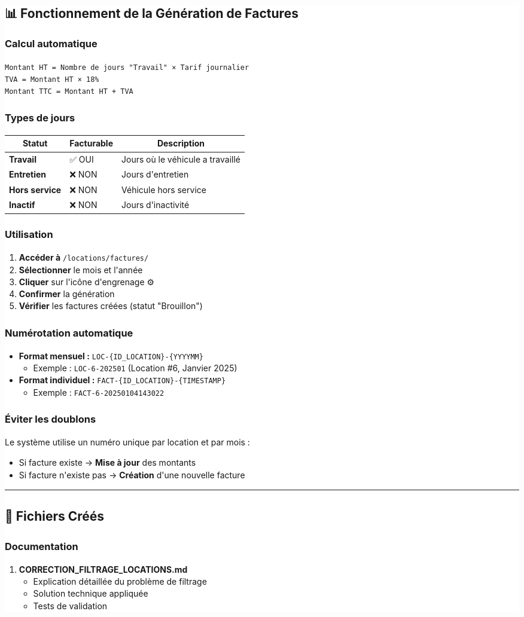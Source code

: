 
## 📊 Fonctionnement de la Génération de Factures

### Calcul automatique

```
Montant HT = Nombre de jours "Travail" × Tarif journalier
TVA = Montant HT × 18%
Montant TTC = Montant HT + TVA
```

### Types de jours

| Statut | Facturable | Description |
|--------|-----------|-------------|
| **Travail** | ✅ OUI | Jours où le véhicule a travaillé |
| **Entretien** | ❌ NON | Jours d'entretien |
| **Hors service** | ❌ NON | Véhicule hors service |
| **Inactif** | ❌ NON | Jours d'inactivité |

### Utilisation

1. **Accéder à** `/locations/factures/`
2. **Sélectionner** le mois et l'année
3. **Cliquer** sur l'icône d'engrenage ⚙️
4. **Confirmer** la génération
5. **Vérifier** les factures créées (statut "Brouillon")

### Numérotation automatique

- **Format mensuel :** `LOC-{ID_LOCATION}-{YYYYMM}`
  - Exemple : `LOC-6-202501` (Location #6, Janvier 2025)
- **Format individuel :** `FACT-{ID_LOCATION}-{TIMESTAMP}`
  - Exemple : `FACT-6-20250104143022`

### Éviter les doublons

Le système utilise un numéro unique par location et par mois :
- Si facture existe → **Mise à jour** des montants
- Si facture n'existe pas → **Création** d'une nouvelle facture

---

## 📁 Fichiers Créés

### Documentation
1. **CORRECTION_FILTRAGE_LOCATIONS.md**
   - Explication détaillée du problème de filtrage
   - Solution technique appliquée
   - Tests de validation
